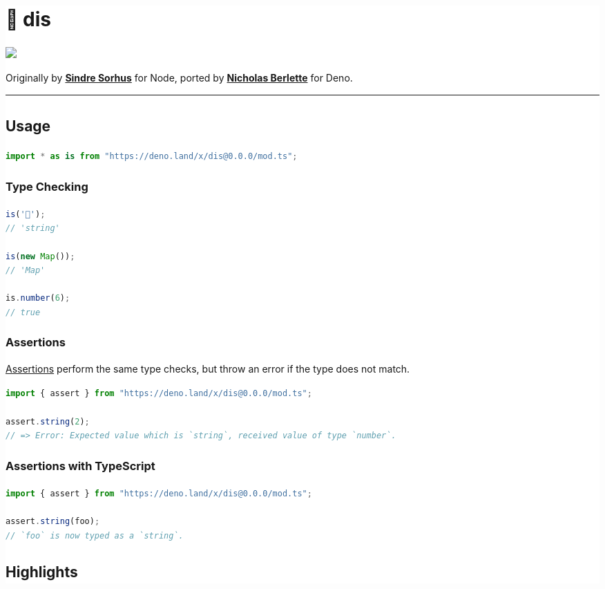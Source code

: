 <h1>🦕 dis</h1>

[![](https://migo.deno.dev/width=1280;height=640;pxRatio=1;bgColor=10141a;icon=deno;iconColor=papayawhip;titleColor=white;subtitleColor=white;iconY=80;iconX=950;titleFontSize=120;titleX=175;titleY=450;subtitleX=420;subtitleY=550;subtitleFontSize=48;titleTextAnchor=left;subtitleTextAnchor=left/dis/https://deno.land/x/dis.png)](https://deno.land/x/dis)

Originally by [**Sindre Sorhus**](https://github.com/sindresorhus/is) for Node, ported by [**Nicholas Berlette**](https://github.com/nberlette) for Deno.

---

## Usage

```ts
import * as is from "https://deno.land/x/dis@0.0.0/mod.ts";
```

### Type Checking

```ts
is('🦕');
// 'string'

is(new Map());
// 'Map'

is.number(6);
// true
```

### Assertions

[Assertions](#type-assertions) perform the same type checks, but throw an error if the type does not match.

```ts
import { assert } from "https://deno.land/x/dis@0.0.0/mod.ts";

assert.string(2);
// => Error: Expected value which is `string`, received value of type `number`.
```

### Assertions with TypeScript

```ts
import { assert } from "https://deno.land/x/dis@0.0.0/mod.ts";

assert.string(foo);
// `foo` is now typed as a `string`.
```


## Highlights
